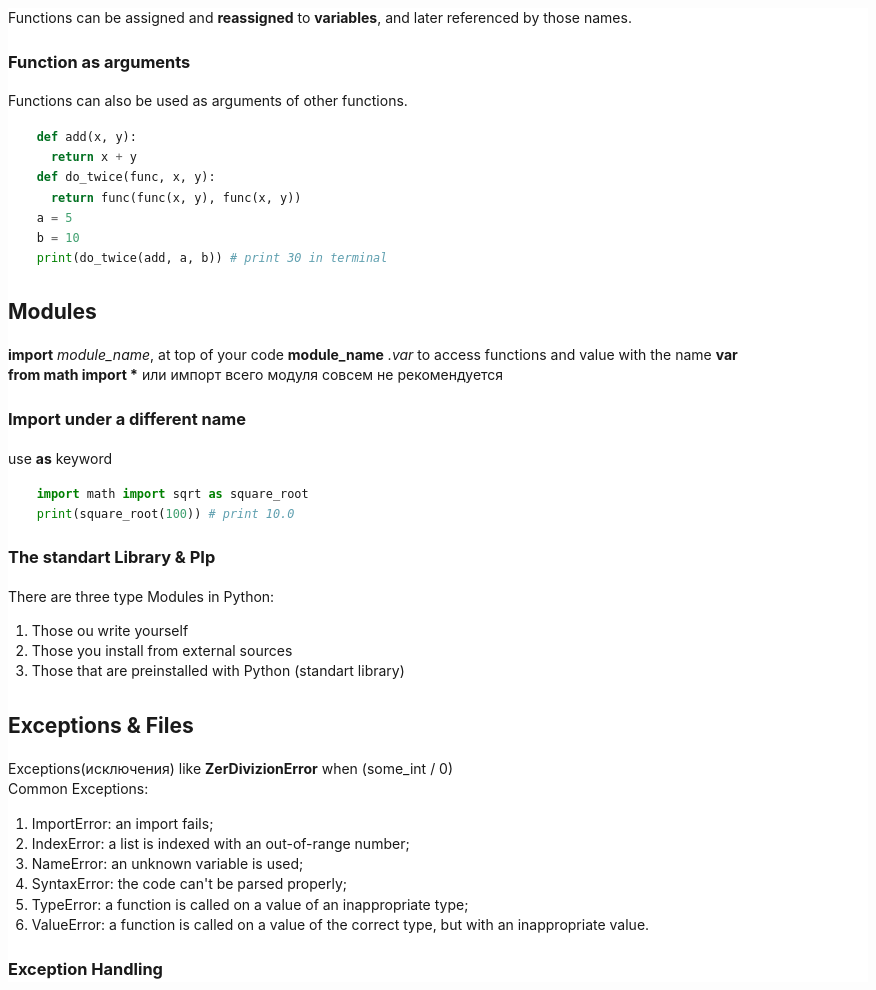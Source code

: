 Functions can be assigned and **reassigned** to **variables**, and later referenced by those names.  

### Function as arguments  

Functions can also be used as arguments of other functions.

```python
    def add(x, y):
      return x + y
    def do_twice(func, x, y):
      return func(func(x, y), func(x, y))
    a = 5
    b = 10
    print(do_twice(add, a, b)) # print 30 in terminal
```

## Modules

**import** *module_name*, at top of your code
**module_name** *.var* to access functions and value with the name **var**  
 **from math import \*** или импорт всего модуля совсем не рекомендуется  

### Import under a different name

use **as** keyword

```py
    import math import sqrt as square_root
    print(square_root(100)) # print 10.0
```

### The standart Library & PIp

There are three type Modules in Python:  

1. Those ou write yourself
2. Those you install from external sources
3. Those that are preinstalled with Python (standart library)

## Exceptions & Files

Exceptions(исключения) like **ZerDivizionError** when (some_int / 0)  
Common Exceptions:

1. ImportError: an import fails;
2. IndexError: a list is indexed with an out-of-range number;
3. NameError: an unknown variable is used;
4. SyntaxError: the code can't be parsed properly;
5. TypeError: a function is called on a value of an inappropriate type;
6. ValueError: a function is called on a value of the correct type, but with an inappropriate value.

### Exception Handling
